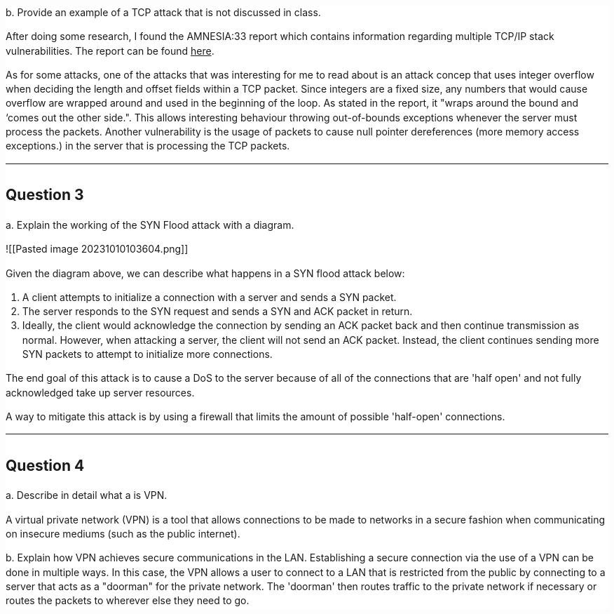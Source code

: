 b. Provide an example of a TCP attack that is not discussed in class.

After doing some research, I found the AMNESIA:33 report which contains
information regarding multiple TCP/IP stack vulnerabilities. The report can be
found [here](https://www.forescout.com/resources/amnesia33-how-tcp-ip-stacks-breed-critical-vulnerabilities-in-iot-ot-and-it-devices/).

As for some attacks, one of the attacks that was interesting for me to read
about is an attack concep that uses integer overflow when deciding the length
and offset fields within a TCP packet. Since integers are a fixed size, any
numbers that would cause overflow are wrapped around and used in the beginning
of the loop. As stated in the report, it "wraps around the bound and ‘comes out
the other side.". This allows interesting behaviour throwing out-of-bounds
exceptions whenever the server must process the packets. Another vulnerability
is the usage of packets to cause null pointer dereferences (more memory access
exceptions.) in the server that is processing the TCP packets.

---

## Question 3

a. Explain the working of the SYN Flood attack with a diagram.

![[Pasted image 20231010103604.png]]

Given the diagram above, we can describe what happens in a SYN flood attack
below:

1. A client attempts to initialize a connection with a server and sends a SYN
   packet.
2. The server responds to the SYN request and sends a SYN and ACK packet in
   return.
3. Ideally, the client would acknowledge the connection by sending an ACK packet
   back and then continue transmission as normal. However, when attacking a
   server, the client will not send an ACK packet. Instead, the client continues
   sending more SYN packets to attempt to initialize more connections.

The end goal of this attack is to cause a DoS to the server because of all of
the connections that are 'half open' and not fully acknowledged take up server
resources.

A way to mitigate this attack is by using a firewall that limits the amount of
possible 'half-open' connections.

---

## Question 4

a. Describe in detail what a is VPN.

A virtual private network (VPN) is a tool that allows  connections to be made to networks in a secure fashion when communicating on insecure mediums (such as the public internet).

b. Explain how VPN achieves secure communications in the LAN.
Establishing a secure connection via the use of a VPN can be done in multiple ways. In this case, the VPN allows a user to connect to a LAN that is restricted from the public by connecting to a server that acts as a "doorman" for the private network. The 'doorman' then routes traffic to the private network if necessary or routes the packets to wherever else they need to go.
